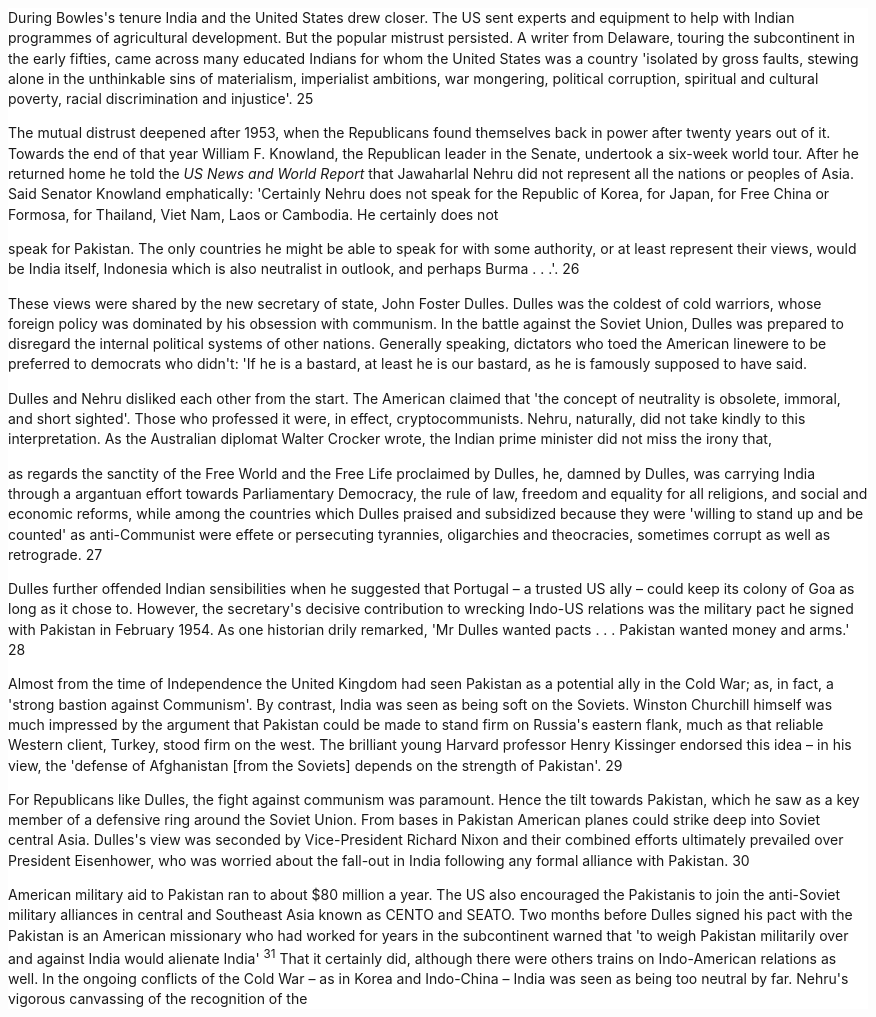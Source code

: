 During Bowles's tenure India and the United States drew closer. The US sent experts and equipment to help with Indian programmes of agricultural development. But the popular mistrust persisted. A writer from Delaware, touring the subcontinent in the early fifties, came across many educated Indians for whom the United States was a country 'isolated by gross faults, stewing alone in the unthinkable sins of materialism, imperialist ambitions, war mongering, political corruption, spiritual and cultural poverty, racial discrimination and injustice'. 25

The mutual distrust deepened after 1953, when the Republicans found themselves back in power after twenty years out of it. Towards the end of that year William F. Knowland, the Republican leader in the Senate, undertook a six-week world tour. After he returned home he told the *US News and World Report* that Jawaharlal Nehru did not represent all the nations or peoples of Asia. Said Senator Knowland emphatically: 'Certainly Nehru does not speak for the Republic of Korea, for Japan, for Free China or Formosa, for Thailand, Viet Nam, Laos or Cambodia. He certainly does not

speak for Pakistan. The only countries he might be able to speak for with some authority, or at least represent their views, would be India itself, Indonesia which is also neutralist in outlook, and perhaps Burma . . .'. 26

These views were shared by the new secretary of state, John Foster Dulles. Dulles was the coldest of cold warriors, whose foreign policy was dominated by his obsession with communism. In the battle against the Soviet Union, Dulles was prepared to disregard the internal political systems of other nations. Generally speaking, dictators who toed the American linewere to be preferred to democrats who didn't: 'If he is a bastard, at least he is our bastard, as he is famously supposed to have said.

Dulles and Nehru disliked each other from the start. The American claimed that 'the concept of neutrality is obsolete, immoral, and short sighted'. Those who professed it were, in effect, cryptocommunists. Nehru, naturally, did not take kindly to this interpretation. As the Australian diplomat Walter Crocker wrote, the Indian prime minister did not miss the irony that,

as regards the sanctity of the Free World and the Free Life proclaimed by Dulles, he, damned by Dulles, was carrying India through a argantuan effort towards Parliamentary Democracy, the rule of law, freedom and equality for all religions, and social and economic reforms, while among the countries which Dulles praised and subsidized because they were 'willing to stand up and be counted' as anti-Communist were effete or persecuting tyrannies, oligarchies and theocracies, sometimes corrupt as well as retrograde. 27

Dulles further offended Indian sensibilities when he suggested that Portugal – a trusted US ally – could keep its colony of Goa as long as it chose to. However, the secretary's decisive contribution to wrecking Indo-US relations was the military pact he signed with Pakistan in February 1954. As one historian drily remarked, 'Mr Dulles wanted pacts . . . Pakistan wanted money and arms.' 28

Almost from the time of Independence the United Kingdom had seen Pakistan as a potential ally in the Cold War; as, in fact, a 'strong bastion against Communism'. By contrast, India was seen as being soft on the Soviets. Winston Churchill himself was much impressed by the argument that Pakistan could be made to stand firm on Russia's eastern flank, much as that reliable Western client, Turkey, stood firm on the west. The brilliant young Harvard professor Henry Kissinger endorsed this idea – in his view, the 'defense of Afghanistan [from the Soviets] depends on the strength of Pakistan'. 29

For Republicans like Dulles, the fight against communism was paramount. Hence the tilt towards Pakistan, which he saw as a key member of a defensive ring around the Soviet Union. From bases in Pakistan American planes could strike deep into Soviet central Asia. Dulles's view was seconded by Vice-President Richard Nixon and their combined efforts ultimately prevailed over President Eisenhower, who was worried about the fall-out in India following any formal alliance with Pakistan. 30

American military aid to Pakistan ran to about \$80 million a year. The US also encouraged the Pakistanis to join the anti-Soviet military alliances in central and Southeast Asia known as CENTO and SEATO. Two months before Dulles signed his pact with the Pakistan is an American missionary who had worked for years in the subcontinent warned that 'to weigh Pakistan militarily over and against India would alienate India' <sup>31</sup> That it certainly did, although there were others trains on Indo-American relations as well. In the ongoing conflicts of the Cold War – as in Korea and Indo-China – India was seen as being too neutral by far. Nehru's vigorous canvassing of the recognition of the
